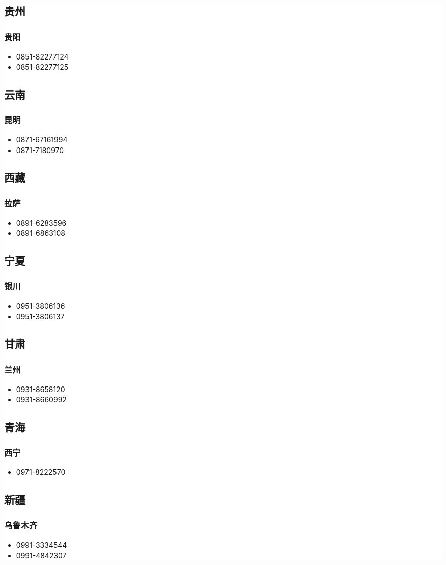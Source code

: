
## 贵州

### 贵阳

- 0851-82277124
- 0851-82277125


## 云南

### 昆明

- 0871-67161994
- 0871-7180970


## 西藏

### 拉萨

- 0891-6283596
- 0891-6863108


## 宁夏

### 银川

- 0951-3806136
- 0951-3806137


## 甘肃

### 兰州

- 0931-8658120
- 0931-8660992


## 青海

### 西宁

- 0971-8222570


## 新疆

### 乌鲁木齐

- 0991-3334544
- 0991-4842307

